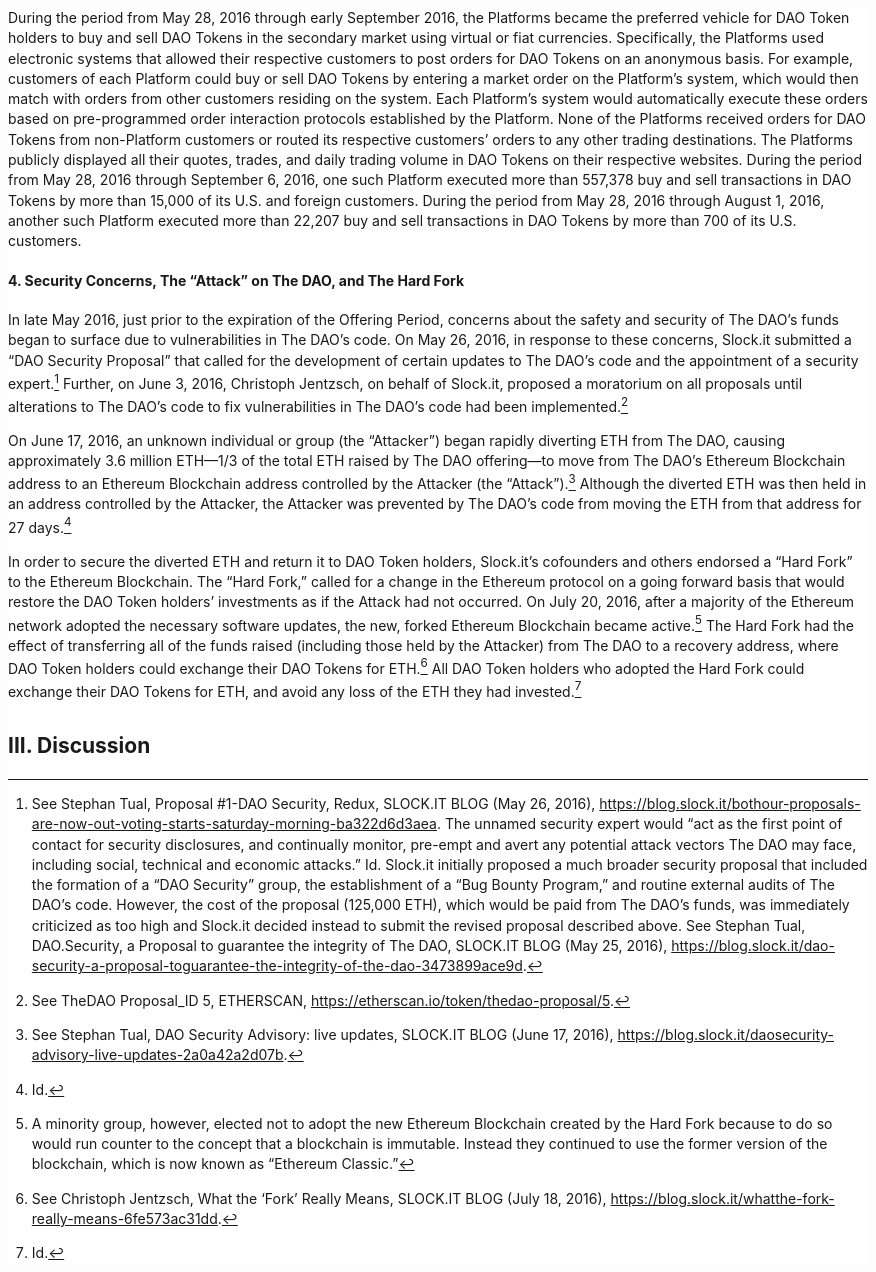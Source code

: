 During the period from May 28, 2016 through early September 2016, the Platforms became the preferred vehicle for DAO Token holders to buy and sell DAO Tokens in the secondary market using virtual or fiat currencies. Specifically, the Platforms used electronic systems that allowed their respective customers to post orders for DAO Tokens on an anonymous basis. For example, customers of each Platform could buy or sell DAO Tokens by entering a market order on the Platform’s system, which would then match with orders from other customers residing on the system. Each Platform’s system would automatically execute these orders based on pre-programmed order interaction protocols established by the Platform. None of the Platforms received orders for DAO Tokens from non-Platform customers or routed its respective customers’ orders to any other trading destinations. The Platforms publicly displayed all their quotes, trades, and daily trading volume in DAO Tokens on their respective websites. During the period from May 28, 2016 through September 6, 2016, one such Platform executed more than 557,378 buy and sell transactions in DAO Tokens by more than 15,000 of its U.S. and foreign customers. During the period from May 28, 2016 through August 1, 2016, another such Platform executed more than 22,207 buy and sell transactions in DAO Tokens by more than 700 of its U.S. customers.

[^26]: Epicenter, EB134 – Emin Gün Sirer And Vlad Zamfir: On A Rocky DAO, YOUTUBE (June 6, 2016), https://www.youtube.com/watch?v=ON5GhIQdFU8.

[^27]: Andrew Quentson, Are the DAO Curators Masters or Janitors?, THE COIN TELEGRAPH (June 12, 2016), https://cointelegraph.com/news/are-the-dao-curators-masters-or-janitors.

#### 4. Security Concerns, The “Attack” on The DAO, and The Hard Fork

In late May 2016, just prior to the expiration of the Offering Period, concerns about the safety and security of The DAO’s funds began to surface due to vulnerabilities in The DAO’s code. On May 26, 2016, in response to these concerns, Slock.it submitted a “DAO Security Proposal” that called for the development of certain updates to The DAO’s code and the appointment of a security expert.[^28] Further, on June 3, 2016, Christoph Jentzsch, on behalf of Slock.it, proposed a moratorium on all proposals until alterations to The DAO’s code to fix vulnerabilities in The DAO’s code had been implemented.[^29]

On June 17, 2016, an unknown individual or group (the “Attacker”) began rapidly diverting ETH from The DAO, causing approximately 3.6 million ETH—1/3 of the total ETH raised by The DAO offering—to move from The DAO’s Ethereum Blockchain address to an Ethereum Blockchain address controlled by the Attacker (the “Attack”).[^30] Although the diverted ETH was then held in an address controlled by the Attacker, the Attacker was prevented by The DAO’s code from moving the ETH from that address for 27 days.[^31]

In order to secure the diverted ETH and return it to DAO Token holders, Slock.it’s cofounders and others endorsed a “Hard Fork” to the Ethereum Blockchain. The “Hard Fork,” called for a change in the Ethereum protocol on a going forward basis that would restore the DAO Token holders’ investments as if the Attack had not occurred. On July 20, 2016, after a majority of the Ethereum network adopted the necessary software updates, the new, forked Ethereum Blockchain became active.[^32] The Hard Fork had the effect of transferring all of the funds raised (including those held by the Attacker) from The DAO to a recovery address, where DAO Token holders could exchange their DAO Tokens for ETH.[^33] All DAO Token holders who adopted the Hard Fork could exchange their DAO Tokens for ETH, and avoid any loss of the ETH they had invested.[^34]

[^28]: See Stephan Tual, Proposal #1-DAO Security, Redux, SLOCK.IT BLOG (May 26, 2016), https://blog.slock.it/bothour-proposals-are-now-out-voting-starts-saturday-morning-ba322d6d3aea. The unnamed security expert would “act as the first point of contact for security disclosures, and continually monitor, pre-empt and avert any potential attack vectors The DAO may face, including social, technical and economic attacks.” Id. Slock.it initially proposed a much broader security proposal that included the formation of a “DAO Security” group, the establishment of a “Bug Bounty Program,” and routine external audits of The DAO’s code. However, the cost of the proposal (125,000 ETH), which would be paid from The DAO’s funds, was immediately criticized as too high and Slock.it decided instead to submit the revised proposal described above. See Stephan Tual, DAO.Security, a Proposal to guarantee the integrity of The DAO, SLOCK.IT BLOG (May 25, 2016), https://blog.slock.it/dao-security-a-proposal-toguarantee-the-integrity-of-the-dao-3473899ace9d.

[^29]: See TheDAO Proposal_ID 5, ETHERSCAN, https://etherscan.io/token/thedao-proposal/5.

[^30]: See Stephan Tual, DAO Security Advisory: live updates, SLOCK.IT BLOG (June 17, 2016), https://blog.slock.it/daosecurity-advisory-live-updates-2a0a42a2d07b.

[^31]: Id.

[^32]: A minority group, however, elected not to adopt the new Ethereum Blockchain created by the Hard Fork because to do so would run counter to the concept that a blockchain is immutable. Instead they continued to use the former version of the blockchain, which is now known as “Ethereum Classic.”

[^33]: See Christoph Jentzsch, What the ‘Fork’ Really Means, SLOCK.IT BLOG (July 18, 2016), https://blog.slock.it/whatthe-fork-really-means-6fe573ac31dd.

## III. Discussion


[^1]: This Report does not analyze the question whether The DAO was an “investment company,” as defined under Section 3(a) of the Investment Company Act of 1940 (“Investment Company Act”), in part, because The DAO never commenced its business operations funding projects. Those who would use virtual organizations should consider their obligations under the Investment Company Act.
[^2]: Section 21(a) of the Exchange Act authorizes the Commission to investigate violations of the federal securities laws and, in its discretion, to “publish information concerning any such violations.” This Report does not constitute an adjudication of any fact or issue addressed herein, nor does it make any findings of violations by any individual or entity. The facts discussed in Section II, infra, are matters of public record or based on documentary records. We are publishing this Report on the Commission’s website to ensure that all market participants have concurrent and equal access to the information contained herein.
[^3]: Computer scientist Nick Szabo described a “smart contract” as:
[^4]: See SEC v. C.M. Joiner Leasing Corp., 320 U.S. 344, 351 (1943) (“[T]he reach of the [Securities] Act does not stop with the obvious and commonplace. Novel, uncommon, or irregular devices, whatever they appear to be, are also reached if it be proved as matter of fact that they were widely offered or dealt in under terms or courses of dealing which established their character in commerce as ‘investment contracts,’ or as ‘any interest or instrument commonly known as a ‘security’.”); see also Reves v. Ernst & Young, 494 U.S. 56, 61 (1990) (“Congress’ purpose in enacting the securities laws was to regulate investments, in whatever form they are made and by whatever name they are called.”).
[^5]: The Financial Action Task Force defines “virtual currency” as:
[^6]: Ethereum, developed by the Ethereum Foundation, a Swiss nonprofit organization, is a decentralized platform that runs smart contracts on a blockchain known as the Ethereum Blockchain.
[^7]: Christoph Jentzsch released the final draft of the White Paper on or around March 23, 2016. He introduced his concept of a DAO Entity as early as November 2015 at an Ethereum Developer Conference in London, as a medium to raise funds for Slock.it, a German start-up he co-founded in September 2015. Slock.it purports to create technology that embeds smart contracts that run on the Ethereum Blockchain into real-world devices and, as a result, for example, permits anyone to rent, sell or share physical objects in a decentralized way. See SLOCK.IT, https://slock.it/.
[^8]: Christoph Jentzsch, Decentralized Autonomous Organization to Automate Governance Final Draft – Under Review, https://download.slock.it/public/DAO/WhitePaper.pdf.
[^9]: Id.
[^10]: Id. The White Paper contained the following statement:
[^11]: Christoph Jentzsch, The History of the DAO and Lessons Learned, SLOCK.IT BLOG (Aug. 24, 2016), https://blog.slock.it/the-history-of-the-dao-and-lessons-learned-d06740f8cfa5#.5o62zo8uv. Although The DAO has been described as a “crowdfunding contract,” The DAO would not have met the requirements of Regulation Crowdfunding, adopted under Title III of the Jumpstart Our Business Startups (JOBS) Act of 2012 (providing an exemption from registration for certain crowdfunding), because, among other things, it was not a broker-dealer or a funding portal registered with the SEC and the Financial Industry Regulatory Authority (“FINRA”). See Regulation Crowdfunding: A Small Entity Compliance Guide for Issuers, SEC (Apr. 5, 2017), https://www.sec.gov/info/smallbus/secg/rccomplianceguide-051316.htm; Updated Investor Bulletin: Crowdfunding for Investors, SEC (May 10, 2017), https://www.sec.gov/oiea/investor-alerts-bulletins/ib_crowdfunding-.html.
[^12]: See Slockit, Slock.it DAO demo at Devcon1: IoT + Blockchain, YOUTUBE (Nov. 13, 2015), https://www.youtube.com/watch?v=49wHQoJxYPo.
[^13]: Id.
[^14]: See Jentzsch, supra note 8.
[^15]: Id. In theory, there was no limitation on the type of project that could be proposed. For example, proposed “projects” could include, among other things, projects that would culminate in the creation of products or services that DAO Token holders could use or charge others for using.
[^16]: Id.
[^17]: According to the White Paper, a DAO Entity is “activated by deployment on the Ethereum [B]lockchain. Once deployed, a [DAO Entity’s] code requires ‘ether’ [ETH] to engage in transactions on Ethereum. Ether is the digital fuel that powers the Ethereum Network.” The only way to update or alter The DAO’s code is to submit a new proposal for voting and achieve a majority consensus on that proposal. See Jentzsch, supra note 8. According to Slock.it’s website, Slock.it gave The DAO code to the Ethereum community, noting that:
[^18]: The DAO Website was available at https://daohub.org.
[^19]: Stephen Tual, Deja Vu DAO Smart Contracts Audit Results, SLOCK.IT BLOG (Apr. 5, 2016), https://blog.slock.it/deja-vu-dai-smart-contracts-audit-results-d26bc088e32e.
[^20]: The Platforms are registered with FinCEN as “Money Services Businesses” and provide systems whereby customers may exchange virtual currencies for other virtual currencies or fiat currencies.
[^21]: According to the White Paper, the primary purpose of a split is to protect minority shareholders and prevent what is commonly referred to as a “51% Attack,” whereby an attacker holding 51% of a DAO Entity’s Tokens could create a proposal to send all of the DAO Entity’s funds to himself or herself.
[^22]: It was stated on The DAO Website and elsewhere that Slock.it anticipated that it would be the first to submit a proposal for funding. In fact, a draft of Slock.it’s proposal for funding for an “Ethereum Computer and Universal Sharing Network” was publicly-available online during the Offering Period.
[^23]: DAO Token holders could vote on proposals, either by direct interaction with the Ethereum Blockchain or by using an application that interfaces with the Ethereum Blockchain. It was generally acknowledged that DAO Token holders needed some technical knowledge in order to submit a vote, and The DAO Website included a link to a stepby-step tutorial describing how to vote on proposals.
[^24]: By voting on a proposal, DAO Token holders would “tie up” their tokens until the end of the voting cycle. See Jentzsch, supra note 8 at 8 (“The tokens used to vote will be blocked, meaning they can not [sic] be transferred until the proposal is closed.”). If, however, a DAO Token holder abstained from voting, the DAO Token holder could avoid these restrictions; any DAO Tokens not submitted for a vote could be withdrawn or transferred at any time. As a result, DAO Token holders were incentivized either to vote yes or to abstain from voting. See Dino Mark et al., A Call for a Temporary Moratorium on The DAO, HACKING, DISTRIBUTED (May 27, 2016, 1:35 PM), http://hackingdistributed.com/2016/05/27/dao-call-for-moratorium/.
[^25]: At the time of The DAO’s launch, The DAO Website identified eleven “high profile” individuals as holders of The DAO’s Curator “Multisig” (or “private key”). These individuals all appear to live outside of the United States. Many of them were associated with the Ethereum Foundation, and The DAO Website touted the qualifications and trustworthiness of these individuals.
[^34]: Id.
[^35]: That the “projects” could encompass services and the creation of goods for use by DAO Token holders does not change the core analysis that investors purchased DAO Tokens with the expectation of earning profits from the efforts of others.
[^36]: DAO Token holders could put forth a proposal to split from The DAO, which would result in the creation of a new DAO Entity with a new Curator. Other DAO Token holders would be allowed to join the new DAO Entity as long as they voted yes to the original “split” proposal. Unlike all other contract proposals, a proposal to split did not require a deposit or a quorum, and it required a seven-day debating period instead of the minimum two-week debating period required for other proposals.
[^37]: Because, as described above, DAO Token holders were incentivized either to vote yes or to abstain from voting, the results of DAO Token holder voting would not necessarily reflect the actual view of a majority of DAO Token holders.
[^38]: Because, in part, The DAO never commenced its business operations funding projects, this Report does not analyze the question whether anyone associated with The DAO was an “[i]nvestment adviser” under Section 202(a)(11) of the Investment Advisers Act of 1940 (“Advisers Act”). See 15 U.S.C. § 80b-2(a)(11). Those who would use virtual organizations should consider their obligations under the Advisers Act.
[^39]: The Fifth Circuit in Williamson stated that:
[^40]: See 17 C.F.R. § 240.3b-16(a). The Commission adopted Rule 3b-16(b) to exclude explicitly certain systems that the Commission believed did not meet the exchange definition. These systems include systems that merely route orders to other execution facilities and systems that allow persons to enter orders for execution against the bids and offers of a single dealer system. See Securities Exchange Act Rel. No. 40760 (Dec. 8, 1998), 63 FR 70844 (Dec. 22, 1998) (Regulation of Exchanges and Alternative Trading Systems) (“Regulation ATS”), 70852.
[^41]: 15 U.S.C. § 78e. A “national securities exchange” is an exchange registered as such under Section 6 of the Exchange Act. 15 U.S.C. § 78f.
[^42]: Rule 300(a) of Regulation ATS promulgated under the Exchange Act provides that an ATS is:
[^43]: See 17 C.F.R. § 240.3a1-1(a)(2). Rule 3a1-1 also provides two other exemptions from the definition of “exchange” for any ATS operated by a national securities association, and any ATS not required to comply with Regulation ATS pursuant to Rule 301(a) of Regulation ATS. See 17 C.F.R. §§ 240.3a1-1(a)(1) and (3).
